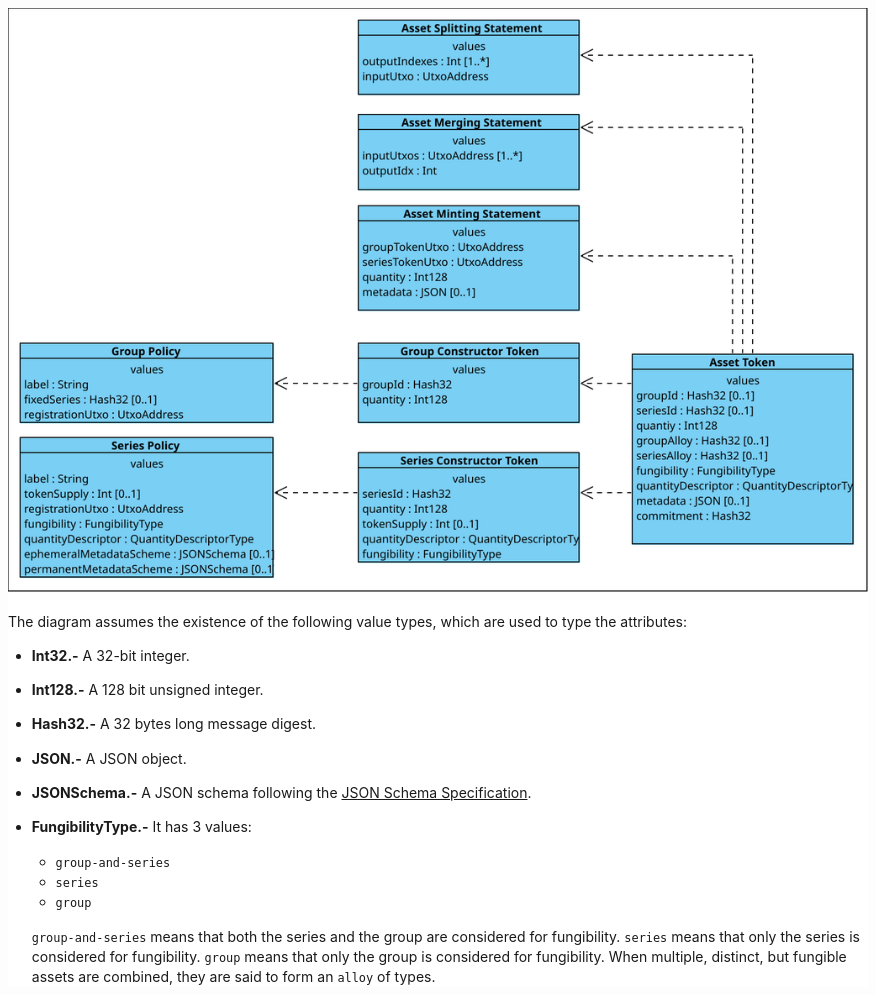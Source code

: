 ![](imgs/datamodel.svg)



The diagram assumes the existence of the following value types, which are used to type the attributes:

- **Int32.-** A 32-bit integer.

- **Int128.-** A 128 bit unsigned integer.

- **Hash32.-** A 32 bytes long message digest.

- **JSON.-** A JSON object.

- **JSONSchema.-** A JSON schema following the [JSON Schema Specification](https://json-schema.org/specification.html).  

- **FungibilityType.-** It has 3 values:

  - `group-and-series`
  - `series`
  - `group`

  `group-and-series` means that both the series and the group are considered for fungibility. `series` means that only the series is considered for fungibility. `group` means that only the group is considered for fungibility. When multiple, distinct, but fungible assets are combined, they are said to form an `alloy` of types.
